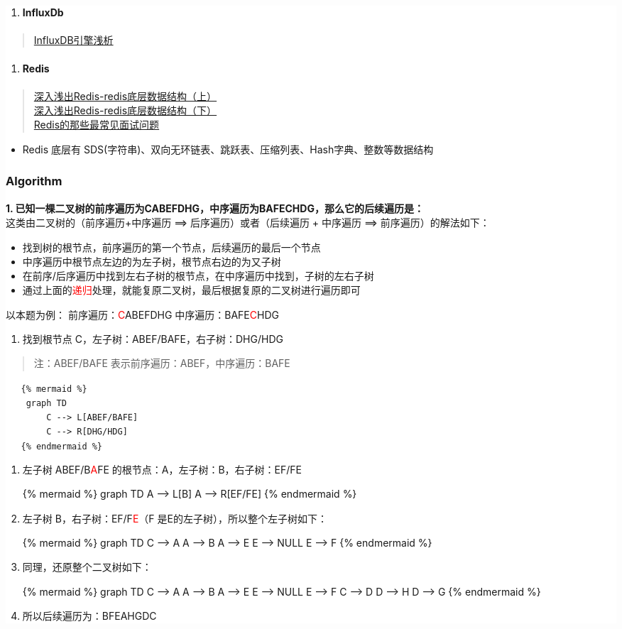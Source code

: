 1. #### InfluxDb
> [InfluxDB引擎浅析][href40]  

1. #### Redis
> [深入浅出Redis-redis底层数据结构（上）][href41]  
> [深入浅出Redis-redis底层数据结构（下）][href42]  
> [Redis的那些最常见面试问题][href43]
   * Redis 底层有 SDS(字符串)、双向无环链表、跳跃表、压缩列表、Hash字典、整数等数据结构


### Algorithm

__1. 已知一棵二叉树的前序遍历为CABEFDHG，中序遍历为BAFECHDG，那么它的后续遍历是：__  
这类由二叉树的（前序遍历+中序遍历 ==> 后序遍历）或者（后续遍历 + 中序遍历 ==> 前序遍历）的解法如下：
   * 找到树的根节点，前序遍历的第一个节点，后续遍历的最后一个节点
   * 中序遍历中根节点左边的为左子树，根节点右边的为又子树
   * 在前序/后序遍历中找到左右子树的根节点，在中序遍历中找到，子树的左右子树
   * 通过上面的<font color="red">递归</font>处理，就能复原二叉树，最后根据复原的二叉树进行遍历即可

以本题为例：
前序遍历：<font color="red">C</font>ABEFDHG
中序遍历：BAFE<font color="red">C</font>HDG
   1. 找到根节点 C，左子树：ABEF/BAFE，右子树：DHG/HDG 
   > 注：ABEF/BAFE 表示前序遍历：ABEF，中序遍历：BAFE

       {% mermaid %}
        graph TD
            C --> L[ABEF/BAFE]
            C --> R[DHG/HDG]
       {% endmermaid %}
   1. 左子树 ABEF/B<font color="red">A</font>FE 的根节点：A，左子树：B，右子树：EF/FE

       {% mermaid %}
        graph TD
            A --> L[B]
            A --> R[EF/FE]
       {% endmermaid %}

   1. 左子树 B，右子树：EF/F<font color="red">E</font>（F 是E的左子树），所以整个左子树如下：

       {% mermaid %}
        graph TD
            C --> A
            A --> B
            A --> E
            E --> NULL
            E --> F
       {% endmermaid %}
  1. 同理，还原整个二叉树如下：

       {% mermaid %}
          graph TD
            C --> A
            A --> B
            A --> E
            E --> NULL
            E --> F
            C --> D
            D --> H
            D --> G
       {% endmermaid %}
   1. 所以后续遍历为：BFEAHGDC


[img1]: /images/post/spring/spring-ioc-bean-load-flow.jpg
[href1]: /2018/03/01/c-x86-x64-type-bytes/
[href2]: https://www.cnblogs.com/AlexMiller/p/5509609.html
[href3]: https://www.zhihu.com/question/36193367
[href4]: https://www.cnblogs.com/king-garden/p/5672853.html
[href5]: /2018/01/13/java-string-buffer-builder/
[href6]: https://www.cnblogs.com/gossip/p/6182028.html
[href7]: /2018/01/13/java-collection/
[href8]: http://blog.csdn.net/puppylpg/article/details/45620387
[href9]: https://www.cnblogs.com/trust-freedom/p/6606594.html
[href10]: https://www.cnblogs.com/V1haoge/p/5860749.html
[href11]: http://blog.csdn.net/heyutao007/article/details/49738887
[href12]: http://www.cnblogs.com/joyang/p/4973435.html
[href13]: https://jingyan.baidu.com/article/154b463188c29928ca8f4181.html
[href14]: http://blog.csdn.net/whuslei/article/details/6667471/
[href15]: https://www.zhihu.com/question/24696366
[href16]: https://baike.baidu.com/item/%E6%8F%92%E7%A9%BA%E6%B3%95/4862293?fr=aladdin
[href17]: https://blog.csdn.net/dreamtdp/article/details/15378329
[href18]: http://www.cnblogs.com/skywang12345/p/3308556.html
[href19]: http://www.cnblogs.com/skywang12345/p/3308762.html
[href20]: http://www.cnblogs.com/skywang12345/p/3308807.html
[href21]: http://www.cnblogs.com/skywang12345/p/3308833.html
[href22]: http://www.cnblogs.com/skywang12345/p/3308852.html
[href23]: http://www.cnblogs.com/skywang12345/p/3308900.html
[href24]: http://www.cnblogs.com/skywang12345/p/3310835.html
[href25]: http://www.cnblogs.com/skywang12345/p/3310887.html
[href26]: http://www.cnblogs.com/skywang12345/p/3311092.html
[href27]: http://www.cnblogs.com/skywang12345/p/3310928.html
[href28]: http://www.cnblogs.com/skywang12345/p/3311126.html
[href29]: https://www.cnblogs.com/Binhua-Liu/p/5620339.html
[href30]: http://blog.csdn.net/guilanl/article/details/51887111
[href31]: https://www.cnblogs.com/flowerslip/p/5998051.html
[href32]: http://www.infoq.com/cn/articles/netty-million-level-push-service-design-points/
[href33]: https://www.cnblogs.com/andy-zhou/p/5402984.html
[href34]: https://www.cnblogs.com/butterfly100/p/8019491.html
[href35]: https://www.cnblogs.com/SunXiaoQi/p/5898606.html
[href36]: http://blog.csdn.net/a837199685/article/details/68930987
[href37]: https://javadoop.com/post/spring-ioc#
[href38]: https://zhuanlan.zhihu.com/p/29344811
[href39]: https://www.cnblogs.com/straybirds/p/8513870.html
[href40]: https://segmentfault.com/a/1190000005977485
[href41]: http://www.cnblogs.com/jaycekon/p/6227442.html
[href42]: http://www.cnblogs.com/jaycekon/p/6277653.html
[href43]: https://www.cnblogs.com/Survivalist/p/8119891.html